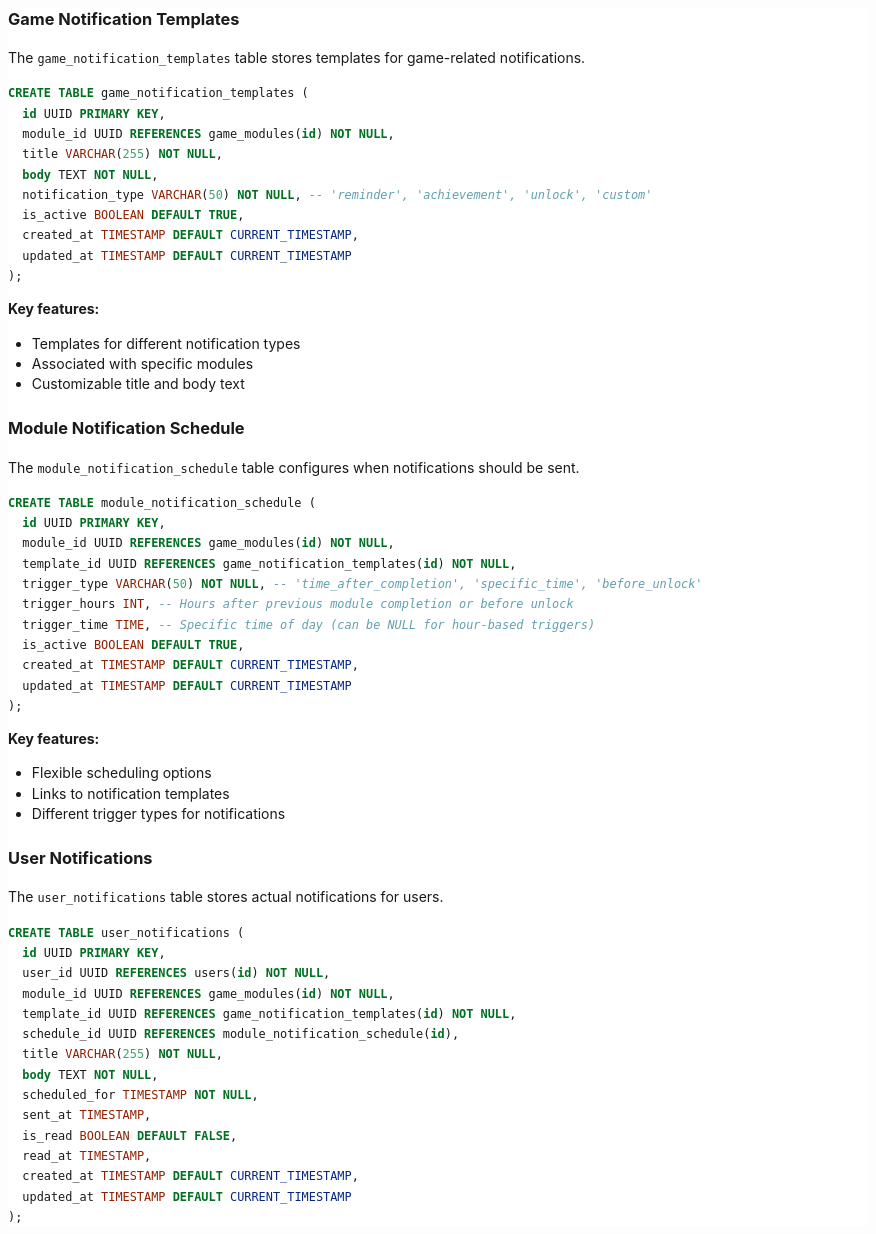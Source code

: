 ### Game Notification Templates

The `game_notification_templates` table stores templates for game-related notifications.

```sql
CREATE TABLE game_notification_templates (
  id UUID PRIMARY KEY,
  module_id UUID REFERENCES game_modules(id) NOT NULL,
  title VARCHAR(255) NOT NULL,
  body TEXT NOT NULL,
  notification_type VARCHAR(50) NOT NULL, -- 'reminder', 'achievement', 'unlock', 'custom'
  is_active BOOLEAN DEFAULT TRUE,
  created_at TIMESTAMP DEFAULT CURRENT_TIMESTAMP,
  updated_at TIMESTAMP DEFAULT CURRENT_TIMESTAMP
);
```

**Key features:**
- Templates for different notification types
- Associated with specific modules
- Customizable title and body text

### Module Notification Schedule

The `module_notification_schedule` table configures when notifications should be sent.

```sql
CREATE TABLE module_notification_schedule (
  id UUID PRIMARY KEY,
  module_id UUID REFERENCES game_modules(id) NOT NULL,
  template_id UUID REFERENCES game_notification_templates(id) NOT NULL,
  trigger_type VARCHAR(50) NOT NULL, -- 'time_after_completion', 'specific_time', 'before_unlock'
  trigger_hours INT, -- Hours after previous module completion or before unlock
  trigger_time TIME, -- Specific time of day (can be NULL for hour-based triggers)
  is_active BOOLEAN DEFAULT TRUE,
  created_at TIMESTAMP DEFAULT CURRENT_TIMESTAMP,
  updated_at TIMESTAMP DEFAULT CURRENT_TIMESTAMP
);
```

**Key features:**
- Flexible scheduling options
- Links to notification templates
- Different trigger types for notifications

### User Notifications

The `user_notifications` table stores actual notifications for users.

```sql
CREATE TABLE user_notifications (
  id UUID PRIMARY KEY,
  user_id UUID REFERENCES users(id) NOT NULL,
  module_id UUID REFERENCES game_modules(id) NOT NULL,
  template_id UUID REFERENCES game_notification_templates(id) NOT NULL,
  schedule_id UUID REFERENCES module_notification_schedule(id),
  title VARCHAR(255) NOT NULL,
  body TEXT NOT NULL,
  scheduled_for TIMESTAMP NOT NULL,
  sent_at TIMESTAMP,
  is_read BOOLEAN DEFAULT FALSE,
  read_at TIMESTAMP,
  created_at TIMESTAMP DEFAULT CURRENT_TIMESTAMP,
  updated_at TIMESTAMP DEFAULT CURRENT_TIMESTAMP
);
```
